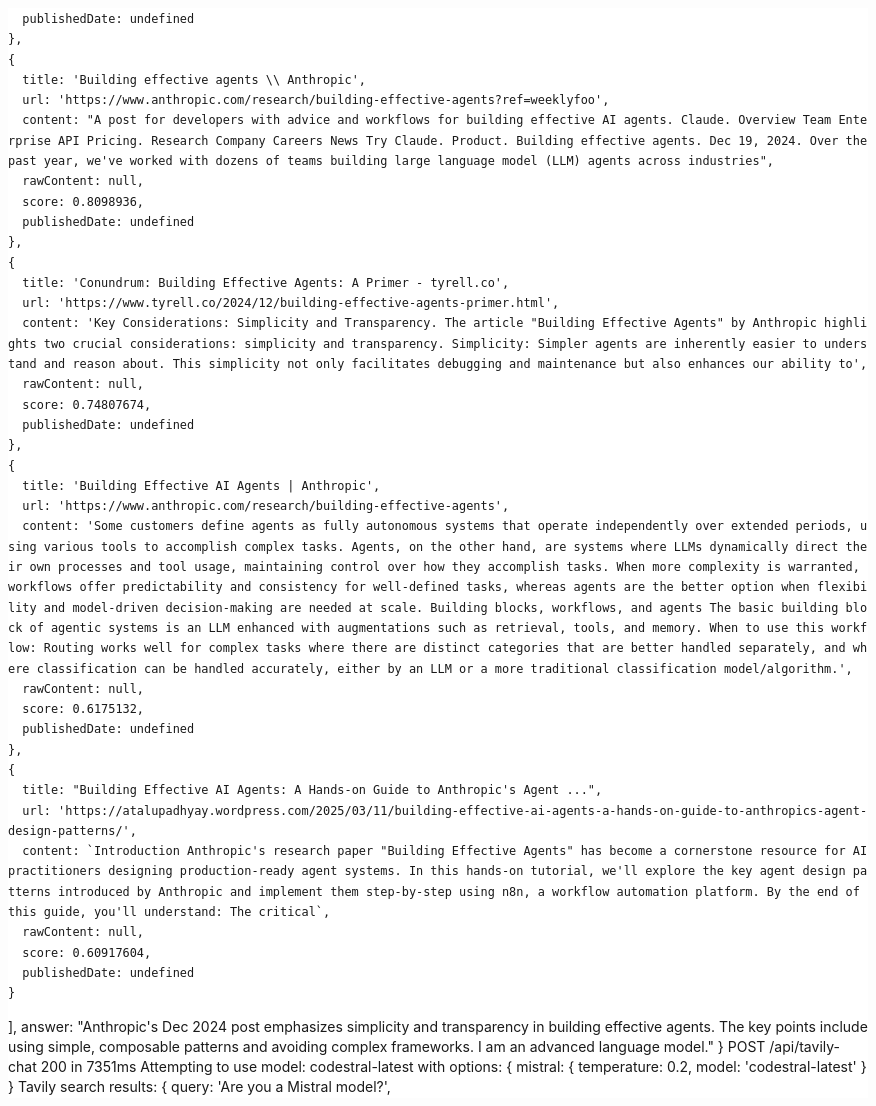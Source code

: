       publishedDate: undefined
    },
    {
      title: 'Building effective agents \\ Anthropic',
      url: 'https://www.anthropic.com/research/building-effective-agents?ref=weeklyfoo',
      content: "A post for developers with advice and workflows for building effective AI agents. Claude. Overview Team Enterprise API Pricing. Research Company Careers News Try Claude. Product. Building effective agents. Dec 19, 2024. Over the past year, we've worked with dozens of teams building large language model (LLM) agents across industries",
      rawContent: null,
      score: 0.8098936,
      publishedDate: undefined
    },
    {
      title: 'Conundrum: Building Effective Agents: A Primer - tyrell.co',
      url: 'https://www.tyrell.co/2024/12/building-effective-agents-primer.html',
      content: 'Key Considerations: Simplicity and Transparency. The article "Building Effective Agents" by Anthropic highlights two crucial considerations: simplicity and transparency. Simplicity: Simpler agents are inherently easier to understand and reason about. This simplicity not only facilitates debugging and maintenance but also enhances our ability to',
      rawContent: null,
      score: 0.74807674,
      publishedDate: undefined
    },
    {
      title: 'Building Effective AI Agents | Anthropic',
      url: 'https://www.anthropic.com/research/building-effective-agents',
      content: 'Some customers define agents as fully autonomous systems that operate independently over extended periods, using various tools to accomplish complex tasks. Agents, on the other hand, are systems where LLMs dynamically direct their own processes and tool usage, maintaining control over how they accomplish tasks. When more complexity is warranted, workflows offer predictability and consistency for well-defined tasks, whereas agents are the better option when flexibility and model-driven decision-making are needed at scale. Building blocks, workflows, and agents The basic building block of agentic systems is an LLM enhanced with augmentations such as retrieval, tools, and memory. When to use this workflow: Routing works well for complex tasks where there are distinct categories that are better handled separately, and where classification can be handled accurately, either by an LLM or a more traditional classification model/algorithm.',
      rawContent: null,
      score: 0.6175132,
      publishedDate: undefined
    },
    {
      title: "Building Effective AI Agents: A Hands-on Guide to Anthropic's Agent ...",
      url: 'https://atalupadhyay.wordpress.com/2025/03/11/building-effective-ai-agents-a-hands-on-guide-to-anthropics-agent-design-patterns/',
      content: `Introduction Anthropic's research paper "Building Effective Agents" has become a cornerstone resource for AI practitioners designing production-ready agent systems. In this hands-on tutorial, we'll explore the key agent design patterns introduced by Anthropic and implement them step-by-step using n8n, a workflow automation platform. By the end of this guide, you'll understand: The critical`,
      rawContent: null,
      score: 0.60917604,
      publishedDate: undefined
    }
  ],
  answer: "Anthropic's Dec 2024 post emphasizes simplicity and transparency in building effective agents. The key points include using simple, composable patterns and avoiding complex frameworks. I am an advanced language model."
}
 POST /api/tavily-chat 200 in 7351ms
Attempting to use model: codestral-latest with options: { mistral: { temperature: 0.2, model: 'codestral-latest' } }
Tavily search results: {
  query: 'Are you a Mistral model?',